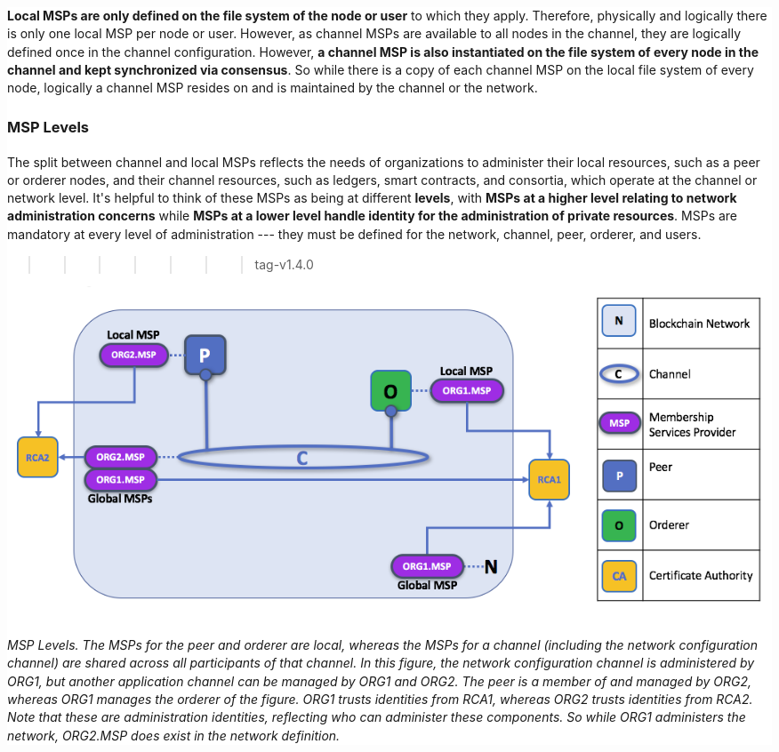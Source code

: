 **Local MSPs are only defined on the file system of the node or user** to which
they apply. Therefore, physically and logically there is only one local MSP per
node or user. However, as channel MSPs are available to all nodes in the
channel, they are logically defined once in the channel configuration. However,
**a channel MSP is also instantiated on the file system of every node in the
channel and kept synchronized via consensus**. So while there is a copy of each
channel MSP on the local file system of every node, logically a channel MSP
resides on and is maintained by the channel or the network.

### MSP Levels

The split between channel and local MSPs reflects the needs of organizations
to administer their local resources, such as a peer or orderer nodes, and their
channel resources, such as ledgers, smart contracts, and consortia, which
operate at the channel or network level. It's helpful to think of these MSPs
as being at different **levels**, with **MSPs at a higher level relating to
network administration concerns** while **MSPs at a lower level handle
identity for the administration of private resources**. MSPs are mandatory
at every level of administration --- they must be defined for the network,
channel, peer, orderer, and users.
>>>>>>> tag-v1.4.0

![MSP3](./membership.diagram.2.png)

*MSP Levels. The MSPs for the peer and orderer are local, whereas the MSPs for a
channel (including the network configuration channel) are shared across all
participants of that channel. In this figure, the network configuration channel
is administered by ORG1, but another application channel can be managed by ORG1
and ORG2. The peer is a member of and managed by ORG2, whereas ORG1 manages the
orderer of the figure. ORG1 trusts identities from RCA1, whereas ORG2 trusts
identities from RCA2. Note that these are administration identities, reflecting
who can administer these components. So while ORG1 administers the network,
ORG2.MSP does exist in the network definition.*
